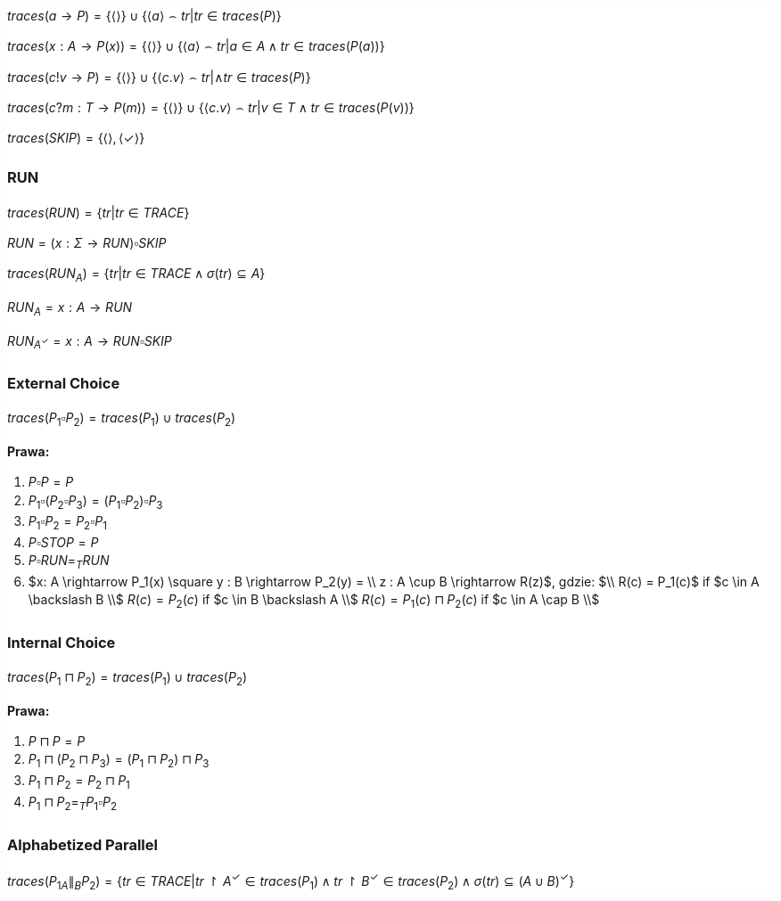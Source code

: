 $traces(a \rightarrow P) = \{\langle \rangle\} \cup \{ \langle a \rangle \frown tr | tr \in traces(P)\}$

$traces(x: A \rightarrow P(x)) = \{\langle \rangle\} \cup \{ \langle a \rangle \frown tr | a \in A \land tr \in traces(P(a))\}$

$traces(c!v \rightarrow P) = \{\langle \rangle\} \cup \{ \langle c.v \rangle \frown tr |\land tr \in traces(P)\}$

$traces(c?m: T \rightarrow P(m)) = \{\langle \rangle\} \cup \{ \langle c.v \rangle \frown tr | v \in T \land tr \in traces(P(v))\}$

$traces(SKIP) = \{ \langle \rangle, \langle \checkmark \rangle\}$

### RUN

$traces(RUN) = \{ tr | tr \in TRACE\}$

$RUN = (x : \Sigma \rightarrow RUN) \square SKIP$

$traces(RUN_A) = \{ tr | tr \in TRACE \land \sigma(tr) \subseteq A\}$

$RUN_A = x : A \rightarrow RUN$

$RUN_{A^\checkmark} = x : A \rightarrow RUN \square SKIP$

### External Choice

$traces(P_1 \square P_2) = traces(P_1) \cup traces(P_2)$

**Prawa:**
1. $P\square P = P$
2. $P_1 \square (P_2 \square P_3) = (P_1 \square P_2) \square P_3$
3. $P_1 \square P_2 = P_2 \square P_1$
4. $P\square STOP = P$
5. $P \square RUN =_T RUN$
6. $x: A \rightarrow P_1(x) \square y : B \rightarrow P_2(y) = \\ z : A \cup B \rightarrow R(z)$, gdzie: 
$\\ R(c) = P_1(c)$ if $c \in A \backslash B \\$
$R(c) = P_2(c)$ if $c \in B \backslash A \\$
$R(c) = P_1(c) \sqcap P_2(c)$ if $c \in A \cap B \\$

### Internal Choice

$traces(P_1 \sqcap P_2) = traces(P_1) \cup traces(P_2)$

**Prawa:**
1. $P\sqcap P = P$
2. $P_1 \sqcap (P_2 \sqcap P_3) = (P_1 \sqcap P_2) \sqcap P_3$
3. $P_1 \sqcap P_2 = P_2 \sqcap P_1$
4. $P_1 \sqcap P_2 =_T P_1 \square P_2$

### Alphabetized Parallel

$traces(P_{1 A} \parallel_B P_2) = \{ tr \in TRACE | tr \upharpoonright A^\checkmark \in traces(P_1) \land tr \upharpoonright B^\checkmark \in traces(P_2) \land \sigma(tr) \subseteq (A \cup B)^\checkmark \}$
